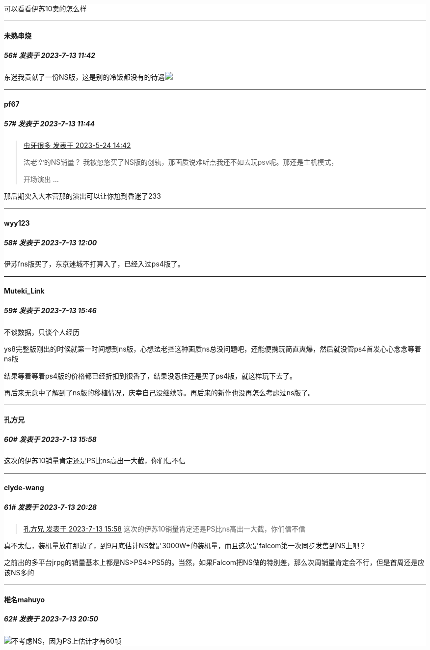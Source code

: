 可以看看伊苏10卖的怎么样

*****

####  未熟串烧  
##### 56#       发表于 2023-7-13 11:42

东迷我贡献了一份NS版，这是别的冷饭都没有的待遇<img src="https://static.saraba1st.com/image/smiley/face2017/068.png" referrerpolicy="no-referrer">

*****

####  pf67  
##### 57#       发表于 2023-7-13 11:44

<blockquote><a href="httphttps://bbs.saraba1st.com/2b/forum.php?mod=redirect&amp;goto=findpost&amp;pid=60972532&amp;ptid=2134028" target="_blank">虫牙很多 发表于 2023-5-24 14:42</a>

法老空的NS销量？ 我被忽悠买了NS版的创轨，那画质说难听点我还不如去玩psv呢。那还是主机模式，

开场演出 ...</blockquote>
那后期突入大本营那的演出可以让你尬到昏迷了233

*****

####  wyy123  
##### 58#       发表于 2023-7-13 12:00

伊苏fns版买了，东京迷城不打算入了，已经入过ps4版了。

*****

####  Muteki_Link  
##### 59#       发表于 2023-7-13 15:46

不谈数据，只谈个人经历

ys8完整版刚出的时候就第一时间想到ns版，心想法老控这种画质ns总没问题吧，还能便携玩简直爽爆，然后就没管ps4首发心心念念等着ns版

结果等着等着ps4版的价格都已经折扣到很香了，结果没忍住还是买了ps4版，就这样玩下去了。

再后来无意中了解到了ns版的移植情况，庆幸自己没继续等。再后来的新作也没再怎么考虑过ns版了。

*****

####  孔方兄  
##### 60#       发表于 2023-7-13 15:58

这次的伊苏10销量肯定还是PS比ns高出一大截，你们信不信


*****

####  clyde-wang  
##### 61#       发表于 2023-7-13 20:28

<blockquote><a href="httphttps://bbs.saraba1st.com/2b/forum.php?mod=redirect&amp;goto=findpost&amp;pid=61649811&amp;ptid=2134028" target="_blank">孔方兄 发表于 2023-7-13 15:58</a>
这次的伊苏10销量肯定还是PS比ns高出一大截，你们信不信</blockquote>
真不太信，装机量放在那边了，到9月底估计NS就是3000W+的装机量，而且这次是falcom第一次同步发售到NS上吧？

之前出的多平台jrpg的销量基本上都是NS&gt;PS4&gt;PS5的。当然，如果Falcom把NS做的特别差，那么次周销量肯定会不行，但是首周还是应该NS多的


*****

####  椎名mahuyo  
##### 62#       发表于 2023-7-13 20:50

<img src="https://static.saraba1st.com/image/smiley/face2017/067.png" referrerpolicy="no-referrer">不考虑NS，因为PS上估计才有60帧

